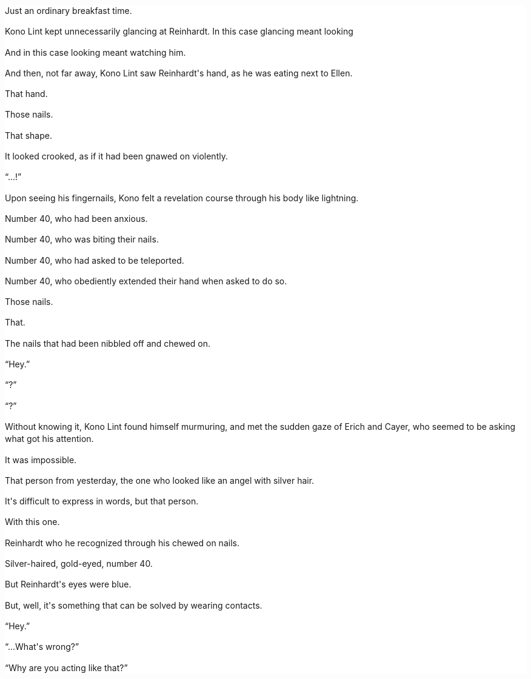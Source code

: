 Just an ordinary breakfast time.

Kono Lint kept unnecessarily glancing at Reinhardt. In this case glancing meant looking

And in this case looking meant watching him.

And then, not far away, Kono Lint saw Reinhardt's hand, as he was eating next to Ellen.

That hand.

Those nails.

That shape.

It looked crooked, as if it had been gnawed on violently.

“...!”

Upon seeing his fingernails, Kono felt a revelation course through his body like lightning.

Number 40, who had been anxious.

Number 40, who was biting their nails.

Number 40, who had asked to be teleported.

Number 40, who obediently extended their hand when asked to do so.

Those nails.

That.

The nails that had been nibbled off and chewed on.

“Hey.”

“?”

“?”

Without knowing it, Kono Lint found himself murmuring, and met the sudden gaze of Erich and Cayer, who seemed to be asking what got his attention.

It was impossible.

That person from yesterday, the one who looked like an angel with silver hair.

It's difficult to express in words, but that person.

With this one.

Reinhardt who he recognized through his chewed on nails.

Silver-haired, gold-eyed, number 40.

But Reinhardt's eyes were blue.

But, well, it's something that can be solved by wearing contacts.

“Hey.”

“...What's wrong?”

“Why are you acting like that?”
